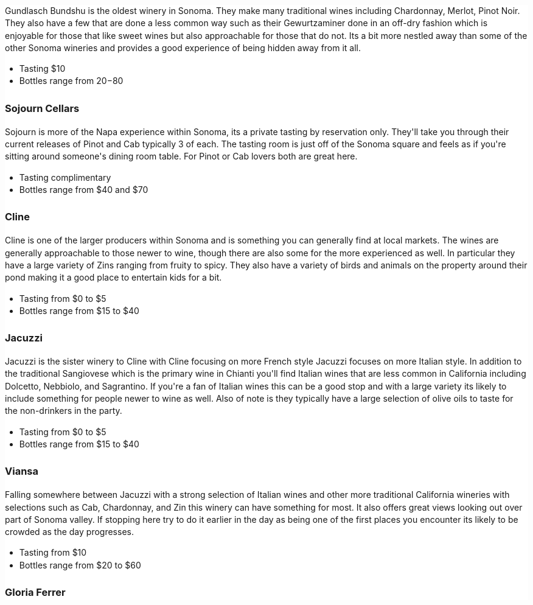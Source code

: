 Gundlasch Bundshu is the oldest winery in Sonoma. They make many traditional wines including Chardonnay, Merlot, Pinot Noir. They also have a few that are done a less common way such as their Gewurtzaminer done in an off-dry fashion which is enjoyable for those that like sweet wines but also approachable for those that do not. Its a bit more nestled away than some of the other Sonoma wineries and provides a good experience of being hidden away from it all.

* Tasting $10
* Bottles range from $20-$80

### Sojourn Cellars

Sojourn is more of the Napa experience within Sonoma, its a private tasting by reservation only. They'll take you through their current releases of Pinot and Cab typically 3 of each. The tasting room is just off of the Sonoma square and feels as if you're sitting around someone's dining room table. For Pinot or Cab lovers both are great here.

* Tasting complimentary
* Bottles range from $40 and $70

### Cline

Cline is one of the larger producers within Sonoma and is something you can generally find at local markets. The wines are generally approachable to those newer to wine, though there are also some for the more experienced as well. In particular they have a large variety of Zins ranging from fruity to spicy. They also have a variety of birds and animals on the property around their pond making it a good place to entertain kids for a bit. 

* Tasting from $0 to $5
* Bottles range from $15 to $40

### Jacuzzi

Jacuzzi is the sister winery to Cline with Cline focusing on more French style Jacuzzi focuses on more Italian style. In addition to the traditional Sangiovese which is the primary wine in Chianti you'll find Italian wines that are less common in California including Dolcetto, Nebbiolo, and Sagrantino. If you're a fan of Italian wines this can be a good stop and with a large variety its likely to include something for people newer to wine as well. Also of note is they typically have a large selection of olive oils to taste for the non-drinkers in the party.

* Tasting from $0 to $5
* Bottles range from $15 to $40

### Viansa

Falling somewhere between Jacuzzi with a strong selection of Italian wines and other more traditional California wineries with selections such as Cab, Chardonnay, and Zin this winery can have something for most. It also offers great views looking out over part of Sonoma valley. If stopping here try to do it earlier in the day as being one of the first places you encounter its likely to be crowded as the day progresses.

* Tasting from $10
* Bottles range from $20 to $60

### Gloria Ferrer
